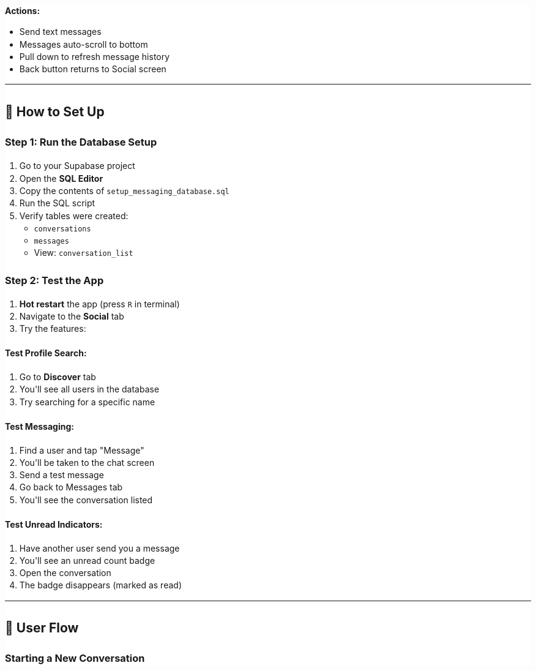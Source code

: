 **Actions:**
- Send text messages
- Messages auto-scroll to bottom
- Pull down to refresh message history
- Back button returns to Social screen

---

## 🔧 How to Set Up

### Step 1: Run the Database Setup

1. Go to your Supabase project
2. Open the **SQL Editor**
3. Copy the contents of `setup_messaging_database.sql`
4. Run the SQL script
5. Verify tables were created:
   - `conversations`
   - `messages`
   - View: `conversation_list`

### Step 2: Test the App

1. **Hot restart** the app (press `R` in terminal)
2. Navigate to the **Social** tab
3. Try the features:

#### Test Profile Search:
1. Go to **Discover** tab
2. You'll see all users in the database
3. Try searching for a specific name

#### Test Messaging:
1. Find a user and tap "Message"
2. You'll be taken to the chat screen
3. Send a test message
4. Go back to Messages tab
5. You'll see the conversation listed

#### Test Unread Indicators:
1. Have another user send you a message
2. You'll see an unread count badge
3. Open the conversation
4. The badge disappears (marked as read)

---

## 📱 User Flow

### Starting a New Conversation
